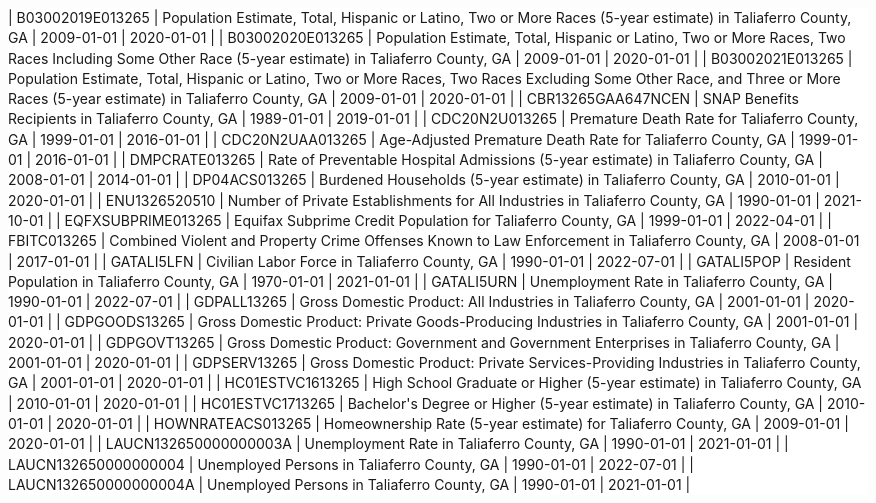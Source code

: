 | B03002019E013265          | Population Estimate, Total, Hispanic or Latino, Two or More Races (5-year estimate) in Taliaferro County, GA                                                                   | 2009-01-01          | 2020-01-01        |
| B03002020E013265          | Population Estimate, Total, Hispanic or Latino, Two or More Races, Two Races Including Some Other Race (5-year estimate) in Taliaferro County, GA                              | 2009-01-01          | 2020-01-01        |
| B03002021E013265          | Population Estimate, Total, Hispanic or Latino, Two or More Races, Two Races Excluding Some Other Race, and Three or More Races (5-year estimate) in Taliaferro County, GA     | 2009-01-01          | 2020-01-01        |
| CBR13265GAA647NCEN        | SNAP Benefits Recipients in Taliaferro County, GA                                                                                                                              | 1989-01-01          | 2019-01-01        |
| CDC20N2U013265            | Premature Death Rate for Taliaferro County, GA                                                                                                                                 | 1999-01-01          | 2016-01-01        |
| CDC20N2UAA013265          | Age-Adjusted Premature Death Rate for Taliaferro County, GA                                                                                                                    | 1999-01-01          | 2016-01-01        |
| DMPCRATE013265            | Rate of Preventable Hospital Admissions (5-year estimate) in Taliaferro County, GA                                                                                             | 2008-01-01          | 2014-01-01        |
| DP04ACS013265             | Burdened Households (5-year estimate) in Taliaferro County, GA                                                                                                                 | 2010-01-01          | 2020-01-01        |
| ENU1326520510             | Number of Private Establishments for All Industries in Taliaferro County, GA                                                                                                   | 1990-01-01          | 2021-10-01        |
| EQFXSUBPRIME013265        | Equifax Subprime Credit Population for Taliaferro County, GA                                                                                                                   | 1999-01-01          | 2022-04-01        |
| FBITC013265               | Combined Violent and Property Crime Offenses Known to Law Enforcement in Taliaferro County, GA                                                                                 | 2008-01-01          | 2017-01-01        |
| GATALI5LFN                | Civilian Labor Force in Taliaferro County, GA                                                                                                                                  | 1990-01-01          | 2022-07-01        |
| GATALI5POP                | Resident Population in Taliaferro County, GA                                                                                                                                   | 1970-01-01          | 2021-01-01        |
| GATALI5URN                | Unemployment Rate in Taliaferro County, GA                                                                                                                                     | 1990-01-01          | 2022-07-01        |
| GDPALL13265               | Gross Domestic Product: All Industries in Taliaferro County, GA                                                                                                                | 2001-01-01          | 2020-01-01        |
| GDPGOODS13265             | Gross Domestic Product: Private Goods-Producing Industries in Taliaferro County, GA                                                                                            | 2001-01-01          | 2020-01-01        |
| GDPGOVT13265              | Gross Domestic Product: Government and Government Enterprises in Taliaferro County, GA                                                                                         | 2001-01-01          | 2020-01-01        |
| GDPSERV13265              | Gross Domestic Product: Private Services-Providing Industries in Taliaferro County, GA                                                                                         | 2001-01-01          | 2020-01-01        |
| HC01ESTVC1613265          | High School Graduate or Higher (5-year estimate) in Taliaferro County, GA                                                                                                      | 2010-01-01          | 2020-01-01        |
| HC01ESTVC1713265          | Bachelor's Degree or Higher (5-year estimate) in Taliaferro County, GA                                                                                                         | 2010-01-01          | 2020-01-01        |
| HOWNRATEACS013265         | Homeownership Rate (5-year estimate) for Taliaferro County, GA                                                                                                                 | 2009-01-01          | 2020-01-01        |
| LAUCN132650000000003A     | Unemployment Rate in Taliaferro County, GA                                                                                                                                     | 1990-01-01          | 2021-01-01        |
| LAUCN132650000000004      | Unemployed Persons in Taliaferro County, GA                                                                                                                                    | 1990-01-01          | 2022-07-01        |
| LAUCN132650000000004A     | Unemployed Persons in Taliaferro County, GA                                                                                                                                    | 1990-01-01          | 2021-01-01        |